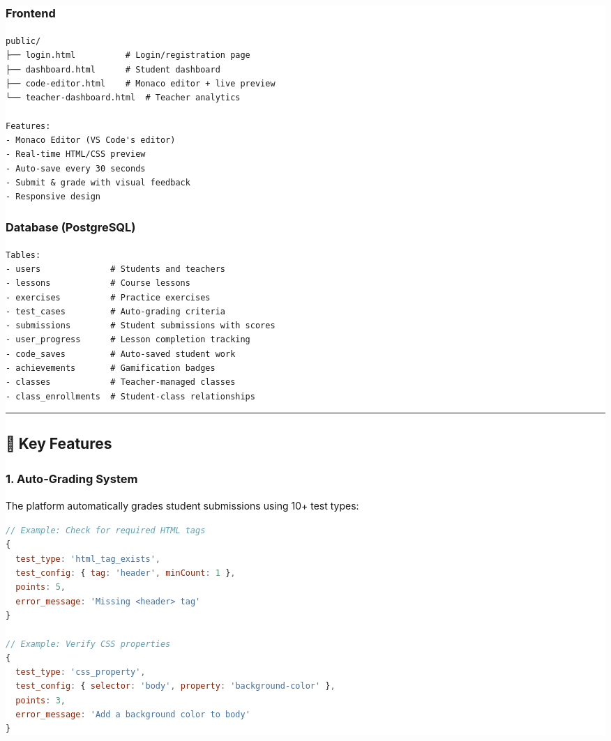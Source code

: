 ### Frontend
```
public/
├── login.html          # Login/registration page
├── dashboard.html      # Student dashboard
├── code-editor.html    # Monaco editor + live preview
└── teacher-dashboard.html  # Teacher analytics

Features:
- Monaco Editor (VS Code's editor)
- Real-time HTML/CSS preview
- Auto-save every 30 seconds
- Submit & grade with visual feedback
- Responsive design
```

### Database (PostgreSQL)
```
Tables:
- users              # Students and teachers
- lessons            # Course lessons
- exercises          # Practice exercises
- test_cases         # Auto-grading criteria
- submissions        # Student submissions with scores
- user_progress      # Lesson completion tracking
- code_saves         # Auto-saved student work
- achievements       # Gamification badges
- classes            # Teacher-managed classes
- class_enrollments  # Student-class relationships
```

---

## 🎯 Key Features

### 1. Auto-Grading System

The platform automatically grades student submissions using 10+ test types:

```javascript
// Example: Check for required HTML tags
{
  test_type: 'html_tag_exists',
  test_config: { tag: 'header', minCount: 1 },
  points: 5,
  error_message: 'Missing <header> tag'
}

// Example: Verify CSS properties
{
  test_type: 'css_property',
  test_config: { selector: 'body', property: 'background-color' },
  points: 3,
  error_message: 'Add a background color to body'
}
```
